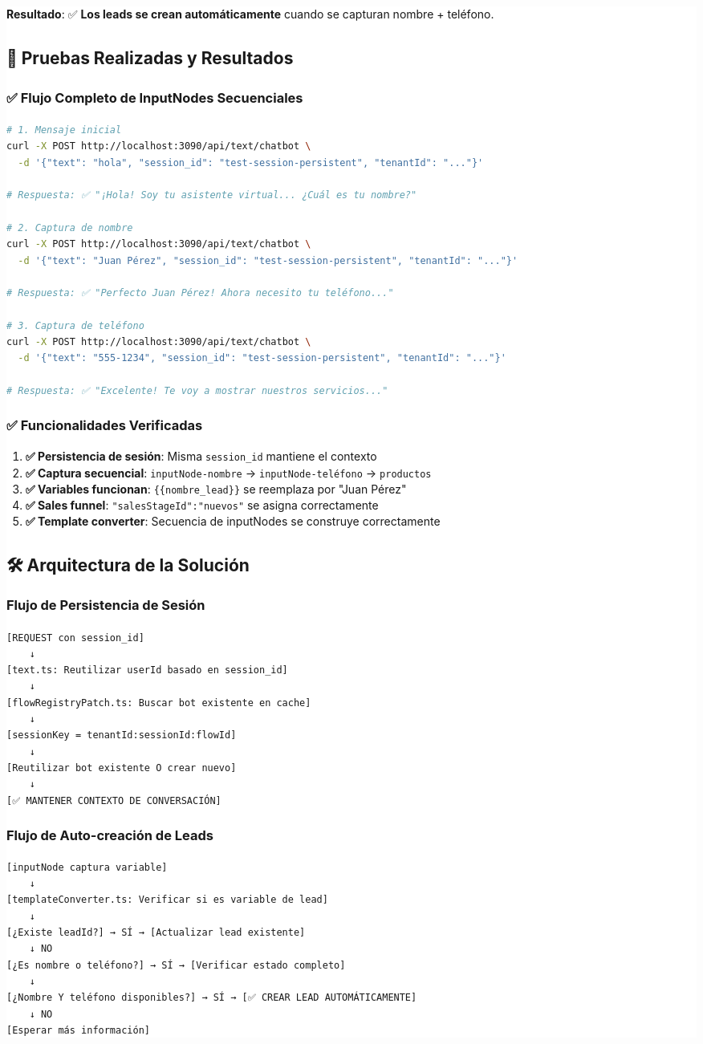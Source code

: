 **Resultado**: ✅ **Los leads se crean automáticamente** cuando se capturan nombre + teléfono.

## 🧪 Pruebas Realizadas y Resultados

### ✅ Flujo Completo de InputNodes Secuenciales
```bash
# 1. Mensaje inicial
curl -X POST http://localhost:3090/api/text/chatbot \
  -d '{"text": "hola", "session_id": "test-session-persistent", "tenantId": "..."}'
  
# Respuesta: ✅ "¡Hola! Soy tu asistente virtual... ¿Cuál es tu nombre?"

# 2. Captura de nombre
curl -X POST http://localhost:3090/api/text/chatbot \
  -d '{"text": "Juan Pérez", "session_id": "test-session-persistent", "tenantId": "..."}'
  
# Respuesta: ✅ "Perfecto Juan Pérez! Ahora necesito tu teléfono..."

# 3. Captura de teléfono
curl -X POST http://localhost:3090/api/text/chatbot \
  -d '{"text": "555-1234", "session_id": "test-session-persistent", "tenantId": "..."}'
  
# Respuesta: ✅ "Excelente! Te voy a mostrar nuestros servicios..."
```

### ✅ Funcionalidades Verificadas

1. **✅ Persistencia de sesión**: Misma `session_id` mantiene el contexto
2. **✅ Captura secuencial**: `inputNode-nombre` → `inputNode-teléfono` → `productos`
3. **✅ Variables funcionan**: `{{nombre_lead}}` se reemplaza por "Juan Pérez"
4. **✅ Sales funnel**: `"salesStageId":"nuevos"` se asigna correctamente
5. **✅ Template converter**: Secuencia de inputNodes se construye correctamente

## 🛠️ Arquitectura de la Solución

### Flujo de Persistencia de Sesión
```
[REQUEST con session_id] 
    ↓
[text.ts: Reutilizar userId basado en session_id]
    ↓  
[flowRegistryPatch.ts: Buscar bot existente en cache]
    ↓
[sessionKey = tenantId:sessionId:flowId]
    ↓
[Reutilizar bot existente O crear nuevo]
    ↓
[✅ MANTENER CONTEXTO DE CONVERSACIÓN]
```

### Flujo de Auto-creación de Leads
```
[inputNode captura variable]
    ↓
[templateConverter.ts: Verificar si es variable de lead]
    ↓
[¿Existe leadId?] → SÍ → [Actualizar lead existente]
    ↓ NO
[¿Es nombre o teléfono?] → SÍ → [Verificar estado completo]
    ↓
[¿Nombre Y teléfono disponibles?] → SÍ → [✅ CREAR LEAD AUTOMÁTICAMENTE]
    ↓ NO
[Esperar más información]
```